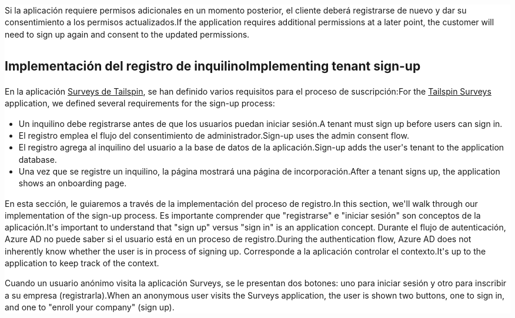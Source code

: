 <span data-ttu-id="0f88c-124">Si la aplicación requiere permisos adicionales en un momento posterior, el cliente deberá registrarse de nuevo y dar su consentimiento a los permisos actualizados.</span><span class="sxs-lookup"><span data-stu-id="0f88c-124">If the application requires additional permissions at a later point, the customer will need to sign up again and consent to the updated permissions.</span></span>  

## <a name="implementing-tenant-sign-up"></a><span data-ttu-id="0f88c-125">Implementación del registro de inquilino</span><span class="sxs-lookup"><span data-stu-id="0f88c-125">Implementing tenant sign-up</span></span>
<span data-ttu-id="0f88c-126">En la aplicación [Surveys de Tailspin][Tailspin],  se han definido varios requisitos para el proceso de suscripción:</span><span class="sxs-lookup"><span data-stu-id="0f88c-126">For the [Tailspin Surveys][Tailspin] application,  we defined several requirements for the sign-up process:</span></span>

* <span data-ttu-id="0f88c-127">Un inquilino debe registrarse antes de que los usuarios puedan iniciar sesión.</span><span class="sxs-lookup"><span data-stu-id="0f88c-127">A tenant must sign up before users can sign in.</span></span>
* <span data-ttu-id="0f88c-128">El registro emplea el flujo del consentimiento de administrador.</span><span class="sxs-lookup"><span data-stu-id="0f88c-128">Sign-up uses the admin consent flow.</span></span>
* <span data-ttu-id="0f88c-129">El registro agrega al inquilino del usuario a la base de datos de la aplicación.</span><span class="sxs-lookup"><span data-stu-id="0f88c-129">Sign-up adds the user's tenant to the application database.</span></span>
* <span data-ttu-id="0f88c-130">Una vez que se registre un inquilino, la página mostrará una página de incorporación.</span><span class="sxs-lookup"><span data-stu-id="0f88c-130">After a tenant signs up, the application shows an onboarding page.</span></span>

<span data-ttu-id="0f88c-131">En esta sección, le guiaremos a través de la implementación del proceso de registro.</span><span class="sxs-lookup"><span data-stu-id="0f88c-131">In this section, we'll walk through our implementation of the sign-up process.</span></span>
<span data-ttu-id="0f88c-132">Es importante comprender que "registrarse" e "iniciar sesión" son conceptos de la aplicación.</span><span class="sxs-lookup"><span data-stu-id="0f88c-132">It's important to understand that "sign up" versus "sign in" is an application concept.</span></span> <span data-ttu-id="0f88c-133">Durante el flujo de autenticación, Azure AD no puede saber si el usuario está en un proceso de registro.</span><span class="sxs-lookup"><span data-stu-id="0f88c-133">During the authentication flow, Azure AD does not inherently know whether the user is in process of signing up.</span></span> <span data-ttu-id="0f88c-134">Corresponde a la aplicación controlar el contexto.</span><span class="sxs-lookup"><span data-stu-id="0f88c-134">It's up to the application to keep track of the context.</span></span>

<span data-ttu-id="0f88c-135">Cuando un usuario anónimo visita la aplicación Surveys, se le presentan dos botones: uno para iniciar sesión y otro para inscribir a su empresa (registrarla).</span><span class="sxs-lookup"><span data-stu-id="0f88c-135">When an anonymous user visits the Surveys application, the user is shown two buttons, one to sign in, and one to "enroll your company" (sign up).</span></span>


[app roles]: app-roles.md
[Tailspin]: tailspin.md
[state]: http://openid.net/specs/openid-connect-core-1_0.html#AuthRequest
[Autenticación]: authenticate.md
[sample application]: https://github.com/mspnp/multitenant-saas-guidance